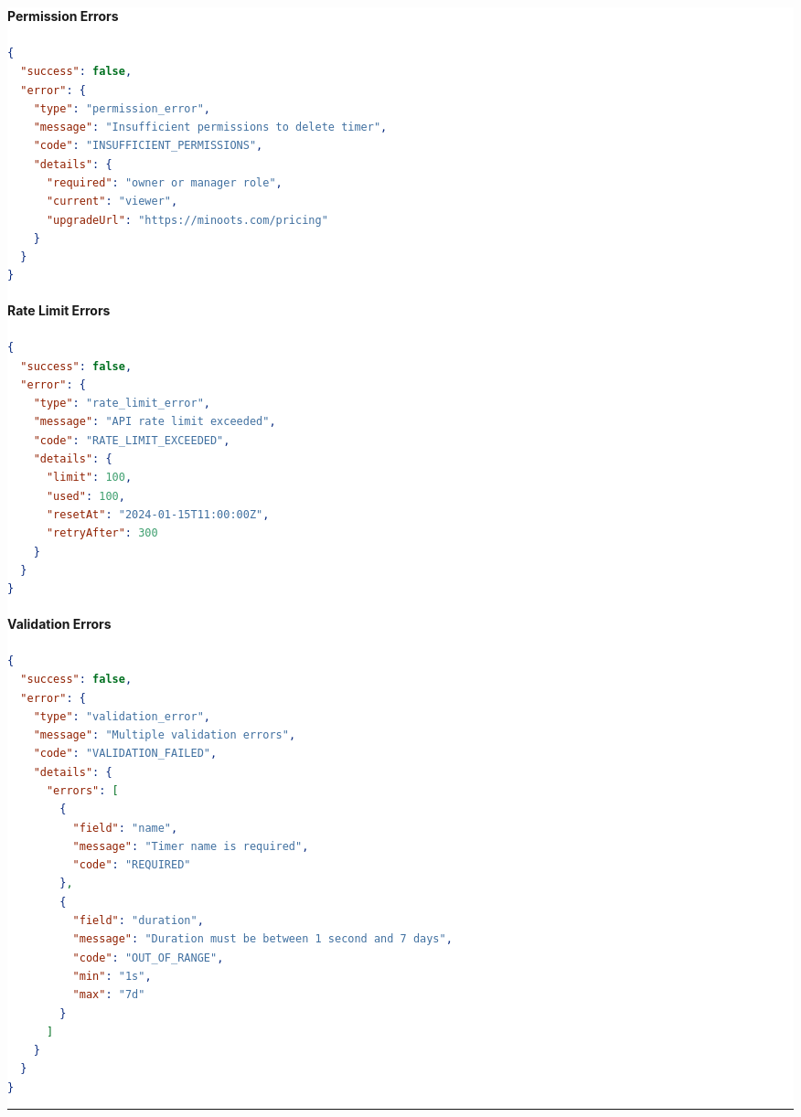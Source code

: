 #### Permission Errors
```json
{
  "success": false,
  "error": {
    "type": "permission_error",
    "message": "Insufficient permissions to delete timer",
    "code": "INSUFFICIENT_PERMISSIONS",
    "details": {
      "required": "owner or manager role",
      "current": "viewer",
      "upgradeUrl": "https://minoots.com/pricing"
    }
  }
}
```

#### Rate Limit Errors
```json
{
  "success": false,
  "error": {
    "type": "rate_limit_error",
    "message": "API rate limit exceeded",
    "code": "RATE_LIMIT_EXCEEDED",
    "details": {
      "limit": 100,
      "used": 100,
      "resetAt": "2024-01-15T11:00:00Z",
      "retryAfter": 300
    }
  }
}
```

#### Validation Errors
```json
{
  "success": false,
  "error": {
    "type": "validation_error",
    "message": "Multiple validation errors",
    "code": "VALIDATION_FAILED",
    "details": {
      "errors": [
        {
          "field": "name",
          "message": "Timer name is required",
          "code": "REQUIRED"
        },
        {
          "field": "duration",
          "message": "Duration must be between 1 second and 7 days",
          "code": "OUT_OF_RANGE",
          "min": "1s",
          "max": "7d"
        }
      ]
    }
  }
}
```

---